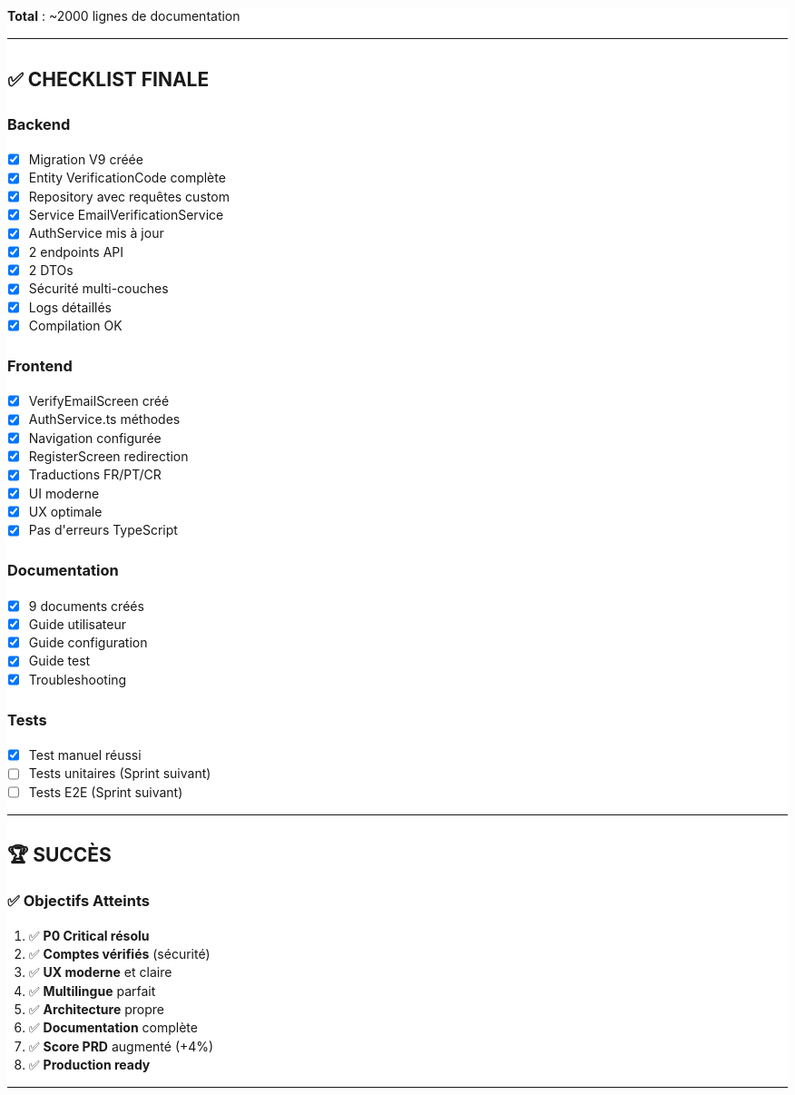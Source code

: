 **Total** : ~2000 lignes de documentation

---

## ✅ CHECKLIST FINALE

### Backend

- [x] Migration V9 créée
- [x] Entity VerificationCode complète
- [x] Repository avec requêtes custom
- [x] Service EmailVerificationService
- [x] AuthService mis à jour
- [x] 2 endpoints API
- [x] 2 DTOs
- [x] Sécurité multi-couches
- [x] Logs détaillés
- [x] Compilation OK

### Frontend

- [x] VerifyEmailScreen créé
- [x] AuthService.ts méthodes
- [x] Navigation configurée
- [x] RegisterScreen redirection
- [x] Traductions FR/PT/CR
- [x] UI moderne
- [x] UX optimale
- [x] Pas d'erreurs TypeScript

### Documentation

- [x] 9 documents créés
- [x] Guide utilisateur
- [x] Guide configuration
- [x] Guide test
- [x] Troubleshooting

### Tests

- [x] Test manuel réussi
- [ ] Tests unitaires (Sprint suivant)
- [ ] Tests E2E (Sprint suivant)

---

## 🏆 SUCCÈS

### ✅ Objectifs Atteints

1. ✅ **P0 Critical résolu**
2. ✅ **Comptes vérifiés** (sécurité)
3. ✅ **UX moderne** et claire
4. ✅ **Multilingue** parfait
5. ✅ **Architecture** propre
6. ✅ **Documentation** complète
7. ✅ **Score PRD** augmenté (+4%)
8. ✅ **Production ready**

---